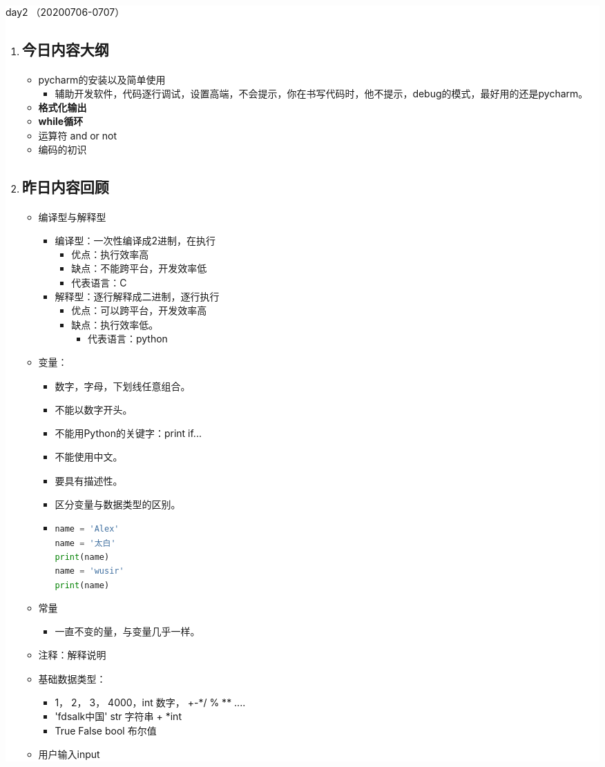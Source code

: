 day2 （20200706-0707）

1. ## 今日内容大纲

   + pycharm的安装以及简单使用
     + 辅助开发软件，代码逐行调试，设置高端，不会提示，你在书写代码时，他不提示，debug的模式，最好用的还是pycharm。
   + **格式化输出**
   + **while循环**
   + 运算符  and  or  not
   + 编码的初识

2. ## 昨日内容回顾

   + 编译型与解释型

     + 编译型：一次性编译成2进制，在执行
       + 优点：执行效率高
       + 缺点：不能跨平台，开发效率低
       + 代表语言：C
     + 解释型：逐行解释成二进制，逐行执行
       + 优点：可以跨平台，开发效率高
       + 缺点：执行效率低。
         + 代表语言：python

   + 变量：

     + 数字，字母，下划线任意组合。

     + 不能以数字开头。

     + 不能用Python的关键字：print if...

     + 不能使用中文。

     + 要具有描述性。

     + 区分变量与数据类型的区别。

     + ```python
       name = 'Alex'
       name = '太白'
       print(name)
       name = 'wusir'
       print(name)
       ```

   + 常量

     + 一直不变的量，与变量几乎一样。

   + 注释：解释说明

   + 基础数据类型：

     + 1， 2， 3， 4000，int 数字， +-*/ % ** ....
     + 'fdsalk中国'   str  字符串  +   *int
     + True False   bool 布尔值

   + 用户输入input
